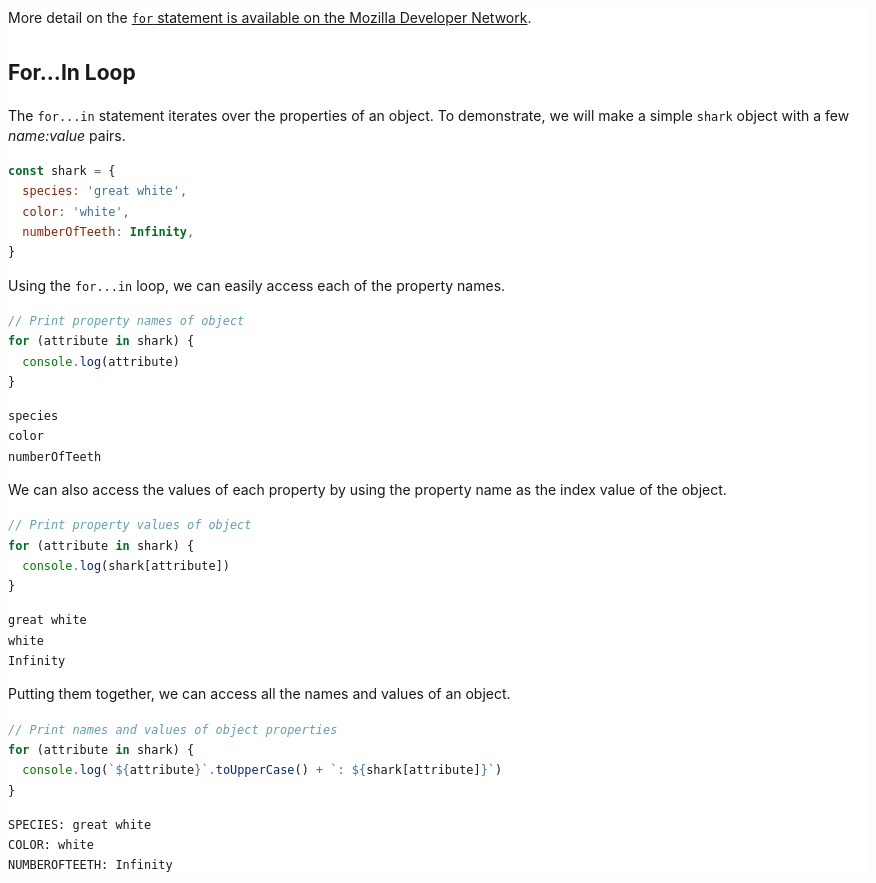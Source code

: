 More detail on the [`for` statement is available on the Mozilla Developer Network](https://developer.mozilla.org/en-US/docs/Web/JavaScript/Reference/Statements/for).

## For...In Loop

The `for...in` statement iterates over the properties of an object. To demonstrate, we will make a simple `shark` object with a few _name:value_ pairs.

```js
const shark = {
  species: 'great white',
  color: 'white',
  numberOfTeeth: Infinity,
}
```

Using the `for...in` loop, we can easily access each of the property names.

```js
// Print property names of object
for (attribute in shark) {
  console.log(attribute)
}
```

```terminal
species
color
numberOfTeeth
```

We can also access the values of each property by using the property name as the index value of the object.

```js
// Print property values of object
for (attribute in shark) {
  console.log(shark[attribute])
}
```

```terminal
great white
white
Infinity
```

Putting them together, we can access all the names and values of an object.

```js
// Print names and values of object properties
for (attribute in shark) {
  console.log(`${attribute}`.toUpperCase() + `: ${shark[attribute]}`)
}
```

```terminal
SPECIES: great white
COLOR: white
NUMBEROFTEETH: Infinity
```
